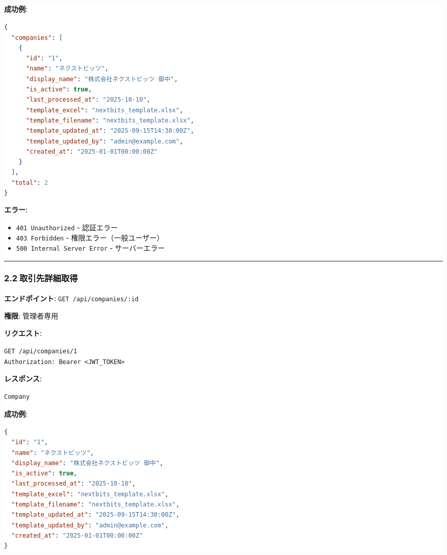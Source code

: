 **成功例**:
```json
{
  "companies": [
    {
      "id": "1",
      "name": "ネクストビッツ",
      "display_name": "株式会社ネクストビッツ 御中",
      "is_active": true,
      "last_processed_at": "2025-10-10",
      "template_excel": "nextbits_template.xlsx",
      "template_filename": "nextbits_template.xlsx",
      "template_updated_at": "2025-09-15T14:30:00Z",
      "template_updated_by": "admin@example.com",
      "created_at": "2025-01-01T00:00:00Z"
    }
  ],
  "total": 2
}
```

**エラー**:
- `401 Unauthorized` - 認証エラー
- `403 Forbidden` - 権限エラー（一般ユーザー）
- `500 Internal Server Error` - サーバーエラー

---

### 2.2 取引先詳細取得

**エンドポイント**: `GET /api/companies/:id`

**権限**: 管理者専用

**リクエスト**:
```
GET /api/companies/1
Authorization: Bearer <JWT_TOKEN>
```

**レスポンス**:
```typescript
Company
```

**成功例**:
```json
{
  "id": "1",
  "name": "ネクストビッツ",
  "display_name": "株式会社ネクストビッツ 御中",
  "is_active": true,
  "last_processed_at": "2025-10-10",
  "template_excel": "nextbits_template.xlsx",
  "template_filename": "nextbits_template.xlsx",
  "template_updated_at": "2025-09-15T14:30:00Z",
  "template_updated_by": "admin@example.com",
  "created_at": "2025-01-01T00:00:00Z"
}
```
